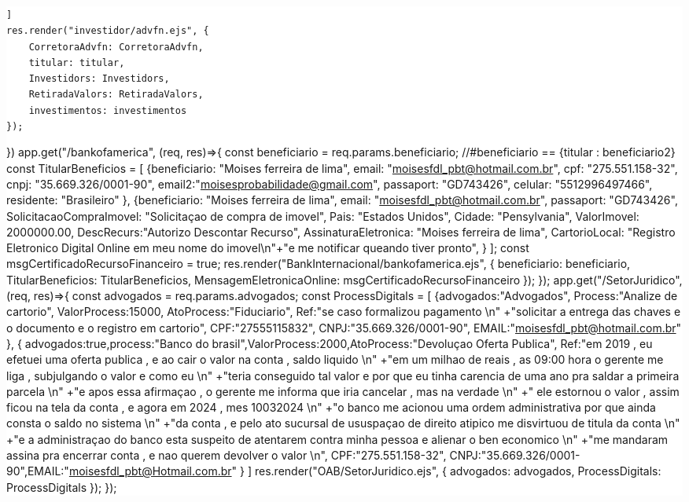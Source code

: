     ]
    res.render("investidor/advfn.ejs", {
        CorretoraAdvfn: CorretoraAdvfn,
        titular: titular,
        Investidors: Investidors,
        RetiradaValors: RetiradaValors,
        investimentos: investimentos
    });
})
app.get("/bankofamerica", (req, res)=>{
    const beneficiario = req.params.beneficiario;
    //#beneficiario == {titular : beneficiario2}
    const TitularBeneficios = [
        {beneficiario: "Moises ferreira de lima", email: "moisesfdl_pbt@hotmail.com.br", cpf: "275.551.158-32",
            cnpj: "35.669.326/0001-90", email2:"moisesprobabilidade@gmail.com", passaport: "GD743426",
            celular: "5512996497466", residente: "Brasileiro"
        },
        {beneficiario: "Moises ferreira de lima", email: "moisesfdl_pbt@hotmail.com.br", passaport: "GD743426",
            SolicitacaoCompraImovel: "Solicitaçao de compra de imovel", Pais: "Estados Unidos", Cidade: "Pensylvania",
            ValorImovel: 2000000.00, DescRecurs:"Autorizo Descontar Recurso",  AssinaturaEletronica: "Moises ferreira de lima",
            CartorioLocal: "Registro Eletronico Digital Online em meu nome do imovel\n"+"e me notificar queando tiver pronto", 
        }
    ];
    const msgCertificadoRecursoFinanceiro = true;
    res.render("BankInternacional/bankofamerica.ejs", {
        beneficiario: beneficiario,
        TitularBeneficios: TitularBeneficios,
        MensagemEletronicaOnline: msgCertificadoRecursoFinanceiro
    });
});
app.get("/SetorJuridico", (req, res)=>{
    const advogados = req.params.advogados;
    const ProcessDigitals = [
        {advogados:"Advogados", Process:"Analize de cartorio", ValorProcess:15000,
            AtoProcess:"Fiduciario", Ref:"se caso formalizou pagamento \n"
            +"solicitar a entrega das chaves e o documento e o registro em cartorio", CPF:"27555115832",
            CNPJ:"35.669.326/0001-90", EMAIL:"moisesfdl_pbt@hotmail.com.br"
        },
        { advogados:true,process:"Banco do brasil",ValorProcess:2000,AtoProcess:"Devoluçao Oferta Publica",
            Ref:"em 2019 , eu efetuei uma oferta publica , e ao cair o valor na conta , saldo liquido \n"
            +"em um milhao de reais , as 09:00 hora o gerente me liga , subjulgando o valor e como eu \n"
            +"teria conseguido tal valor e por que eu tinha carencia de uma ano pra saldar a primeira parcela \n"
            +"e apos essa afirmaçao , o gerente me informa que iria cancelar , mas na verdade \n"
            +" ele estornou o valor , assim ficou na tela da conta , e agora em 2024 , mes 10032024 \n"
            +"o banco me acionou uma ordem administrativa por que ainda consta o saldo no sistema \n"
            +"da conta , e pelo ato sucursal de ususpaçao de direito atipico me disvirtuou de titula da conta \n"
            +"e a administraçao do banco esta suspeito de atentarem contra minha pessoa e alienar o ben economico \n"
            +"me mandaram assina pra encerrar conta , e nao querem devolver o valor \n", CPF:"275.551.158-32",
            CNPJ:"35.669.326/0001-90",EMAIL:"moisesfdl_pbt@Hotmail.com.br"
        }
    ]
    res.render("OAB/SetorJuridico.ejs", {
        advogados: advogados,
       ProcessDigitals: ProcessDigitals
    });
});